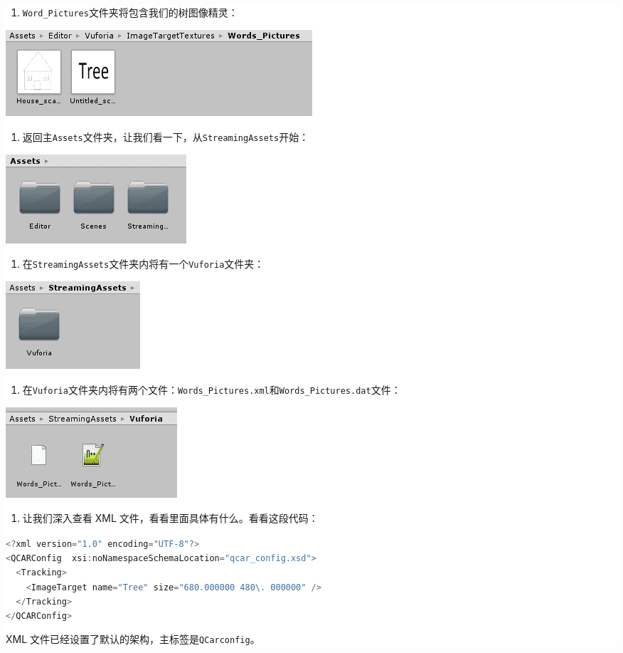 1.  `Word_Pictures`文件夹将包含我们的树图像精灵：

![图片](img/948eae16-3df0-4409-9e08-cf9362087adb.png)

1.  返回主`Assets`文件夹，让我们看一下，从`StreamingAssets`开始：

![图片](img/cdbdc6d4-7a32-4a79-a8dd-547e6d502f6b.png)

1.  在`StreamingAssets`文件夹内将有一个`Vuforia`文件夹：

![图片](img/7b3d7488-0b1d-42dc-a315-9f8bfc3b2305.png)

1.  在`Vuforia`文件夹内将有两个文件：`Words_Pictures.xml`和`Words_Pictures.dat`文件：

![图片](img/6be7b771-8680-4aa4-90d0-da609216b419.png)

1.  让我们深入查看 XML 文件，看看里面具体有什么。看看这段代码：

```cs
<?xml version="1.0" encoding="UTF-8"?>
<QCARConfig  xsi:noNamespaceSchemaLocation="qcar_config.xsd">
  <Tracking>
    <ImageTarget name="Tree" size="680.000000 480\. 000000" />
  </Tracking>
</QCARConfig>
```

XML 文件已经设置了默认的架构，主标签是`QCarconfig`。

